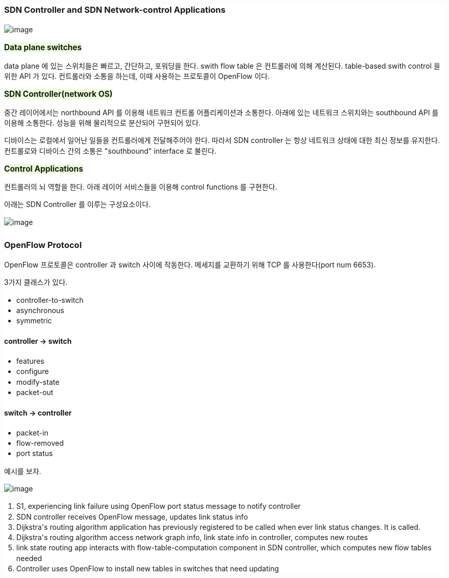 ### SDN Controller and SDN Network-control Applications

<img width="500" alt="image" src="https://github.com/ddoddii/ddoddii.github.io/assets/95014836/cdbf60ea-2475-4aad-bfb2-e4e8db77920c">


<span style="font-size:110%"><span style="background-color: #EBFFDA">**Data plane switches**</span></span>  

data plane 에 있는 스위치들은 빠르고, 간단하고, 포워딩을 한다. swith flow table 은 컨트롤러에 의해 계산된다. table-based swith control 을 위한 API 가 있다.  컨트롤러와 소통을 하는데, 이때 사용하는 프로토콜이 OpenFlow 이다. 

<span style="font-size:110%"><span style="background-color: #EBFFDA">**SDN Controller(network OS)**</span></span>  

중간 레이어에서는 northbound API 를 이용해 네트워크 컨트롤 어플리케이션과 소통한다. 아래에 있는 네트워크 스위치와는 southbound API 를 이용해 소통한다. 성능을 위해 물리적으로 분산되어 구현되어 있다.

디바이스는 로컬에서 일어난 일들을 컨트롤러에게 전달해주어야 한다. 따라서 SDN controller 는 항상 네트워크 상태에 대한 최신 정보를 유지한다. 컨트롤로와 디바이스 간의 소통은 "southbound" interface 로 불린다. 

<span style="font-size:110%"><span style="background-color: #EBFFDA">**Control Applications**</span></span>  

컨트롤러의 뇌 역할을 한다. 아래 레이어 서비스들을 이용해 control functions 를 구현한다.


아래는 SDN Controller 를 이루는 구성요소이다. 

<img width="600" alt="image" src="https://github.com/ddoddii/ddoddii.github.io/assets/95014836/498da93b-b2ea-4e15-80de-6ad896a4be37">


### OpenFlow Protocol

OpenFlow 프로토콜은 controller 과 switch 사이에 작동한다. 메세지를 교환하기 위해 TCP 를 사용한다(port num 6653). 

3가지 클래스가 있다. 
- controller-to-switch
- asynchronous
- symmetric

#### controller -> switch
- features
- configure
- modify-state
- packet-out

#### switch -> controller
- packet-in
- flow-removed
- port status

예시를 보자.

<img width="400" alt="image" src="https://github.com/ddoddii/ddoddii.github.io/assets/95014836/b294bcbc-f660-460a-862e-80441b635c81">


1. ﻿﻿S1, experiencing link failure using OpenFlow port status message to notify controller
2. ﻿﻿SDN controller receives  OpenFlow message, updates link status info
3. ﻿﻿Dijkstra's routing algorithm application has previously registered to be called when ever link status changes. It is called.
4. ﻿﻿Dijkstra's routing algorithm access network graph info, link state info in controller, computes new routes
5. link state routing app interacts with flow-table-computation component in SDN controller, which computes new flow tables needed
6. Controller uses OpenFlow to install new tables in switches that need updating
